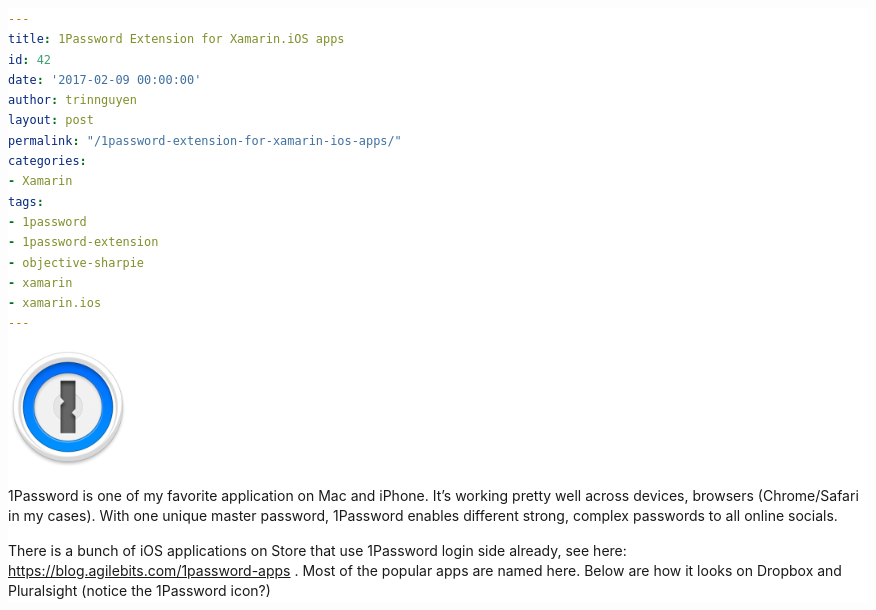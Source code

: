 ```yaml
---
title: 1Password Extension for Xamarin.iOS apps
id: 42
date: '2017-02-09 00:00:00'
author: trinnguyen
layout: post
permalink: "/1password-extension-for-xamarin-ios-apps/"
categories:
- Xamarin
tags:
- 1password
- 1password-extension
- objective-sharpie
- xamarin
- xamarin.ios
---
```


<img class="alignright wp-image-53" src="/assets/2017/02/logo-1password-xamarin-150x150.png" alt="1Password Logo" width="120" height="120" />

1Password is one of my favorite application on Mac and iPhone. It&#8217;s working pretty well across devices, browsers (Chrome/Safari in my cases). With one unique master password, 1Password enables different strong, complex passwords to all online socials.

There is a bunch of iOS applications on Store that use 1Password login side already, see here: <a href="https://blog.agilebits.com/1password-apps" target="_blank">https://blog.agilebits.com/1password-apps</a> . Most of the popular apps are named here. Below are how it looks on Dropbox and Pluralsight (notice the 1Password icon?)
